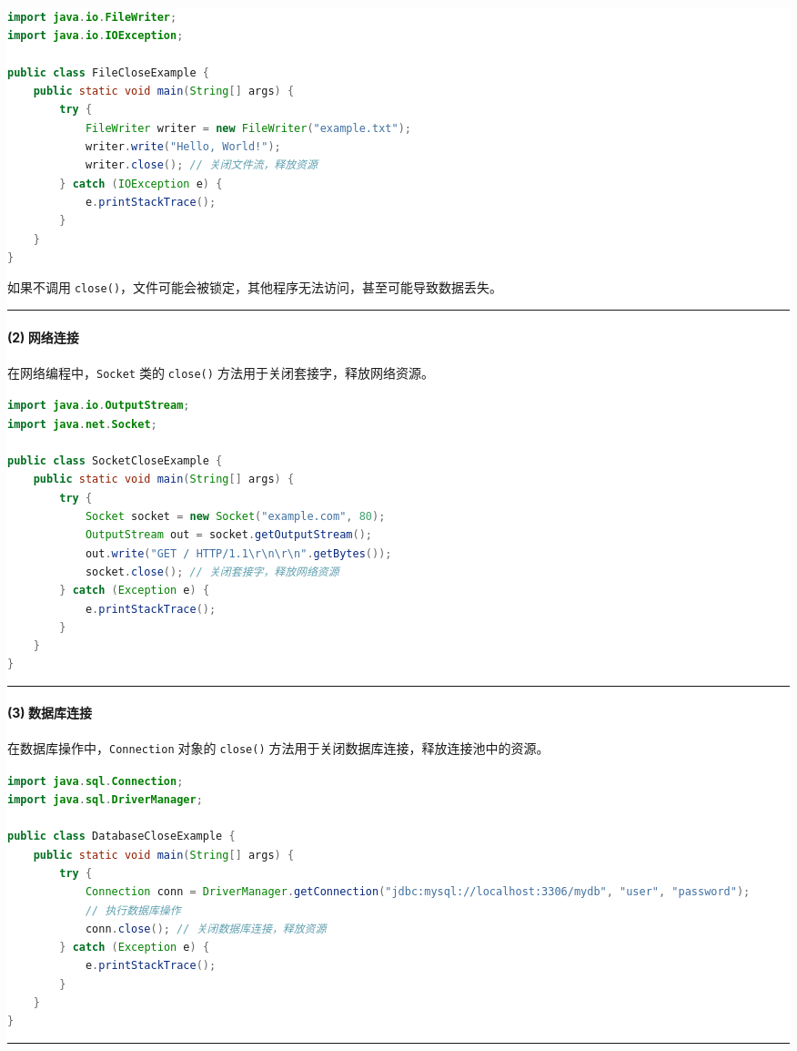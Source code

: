 ```java
import java.io.FileWriter;
import java.io.IOException;

public class FileCloseExample {
    public static void main(String[] args) {
        try {
            FileWriter writer = new FileWriter("example.txt");
            writer.write("Hello, World!");
            writer.close(); // 关闭文件流，释放资源
        } catch (IOException e) {
            e.printStackTrace();
        }
    }
}
```

如果不调用 `close()`，文件可能会被锁定，其他程序无法访问，甚至可能导致数据丢失。

---

#### **(2) 网络连接**
在网络编程中，`Socket` 类的 `close()` 方法用于关闭套接字，释放网络资源。

```java
import java.io.OutputStream;
import java.net.Socket;

public class SocketCloseExample {
    public static void main(String[] args) {
        try {
            Socket socket = new Socket("example.com", 80);
            OutputStream out = socket.getOutputStream();
            out.write("GET / HTTP/1.1\r\n\r\n".getBytes());
            socket.close(); // 关闭套接字，释放网络资源
        } catch (Exception e) {
            e.printStackTrace();
        }
    }
}
```

---

#### **(3) 数据库连接**
在数据库操作中，`Connection` 对象的 `close()` 方法用于关闭数据库连接，释放连接池中的资源。

```java
import java.sql.Connection;
import java.sql.DriverManager;

public class DatabaseCloseExample {
    public static void main(String[] args) {
        try {
            Connection conn = DriverManager.getConnection("jdbc:mysql://localhost:3306/mydb", "user", "password");
            // 执行数据库操作
            conn.close(); // 关闭数据库连接，释放资源
        } catch (Exception e) {
            e.printStackTrace();
        }
    }
}
```

---